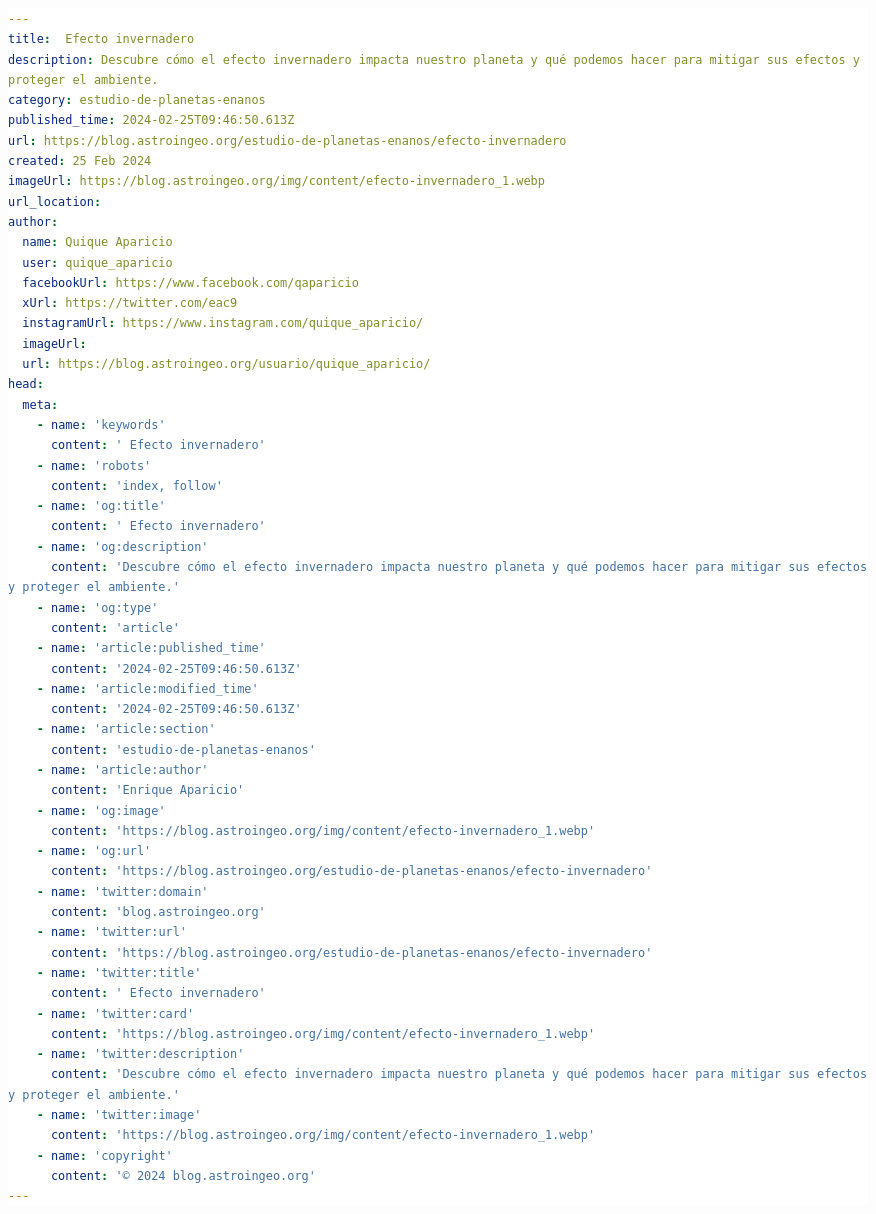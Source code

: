 ```yaml
---
title:  Efecto invernadero
description: Descubre cómo el efecto invernadero impacta nuestro planeta y qué podemos hacer para mitigar sus efectos y proteger el ambiente.
category: estudio-de-planetas-enanos
published_time: 2024-02-25T09:46:50.613Z
url: https://blog.astroingeo.org/estudio-de-planetas-enanos/efecto-invernadero
created: 25 Feb 2024
imageUrl: https://blog.astroingeo.org/img/content/efecto-invernadero_1.webp
url_location:
author:
  name: Quique Aparicio
  user: quique_aparicio
  facebookUrl: https://www.facebook.com/qaparicio
  xUrl: https://twitter.com/eac9
  instagramUrl: https://www.instagram.com/quique_aparicio/
  imageUrl: 
  url: https://blog.astroingeo.org/usuario/quique_aparicio/
head:
  meta:
    - name: 'keywords'
      content: ' Efecto invernadero'
    - name: 'robots'
      content: 'index, follow'
    - name: 'og:title'
      content: ' Efecto invernadero'
    - name: 'og:description'
      content: 'Descubre cómo el efecto invernadero impacta nuestro planeta y qué podemos hacer para mitigar sus efectos y proteger el ambiente.'
    - name: 'og:type'
      content: 'article'
    - name: 'article:published_time'
      content: '2024-02-25T09:46:50.613Z'
    - name: 'article:modified_time'
      content: '2024-02-25T09:46:50.613Z'
    - name: 'article:section'
      content: 'estudio-de-planetas-enanos'
    - name: 'article:author'
      content: 'Enrique Aparicio'
    - name: 'og:image'
      content: 'https://blog.astroingeo.org/img/content/efecto-invernadero_1.webp'
    - name: 'og:url'
      content: 'https://blog.astroingeo.org/estudio-de-planetas-enanos/efecto-invernadero'
    - name: 'twitter:domain'
      content: 'blog.astroingeo.org'
    - name: 'twitter:url'
      content: 'https://blog.astroingeo.org/estudio-de-planetas-enanos/efecto-invernadero'
    - name: 'twitter:title'
      content: ' Efecto invernadero'
    - name: 'twitter:card'
      content: 'https://blog.astroingeo.org/img/content/efecto-invernadero_1.webp'
    - name: 'twitter:description'
      content: 'Descubre cómo el efecto invernadero impacta nuestro planeta y qué podemos hacer para mitigar sus efectos y proteger el ambiente.'
    - name: 'twitter:image'
      content: 'https://blog.astroingeo.org/img/content/efecto-invernadero_1.webp'
    - name: 'copyright'
      content: '© 2024 blog.astroingeo.org'
---
```

